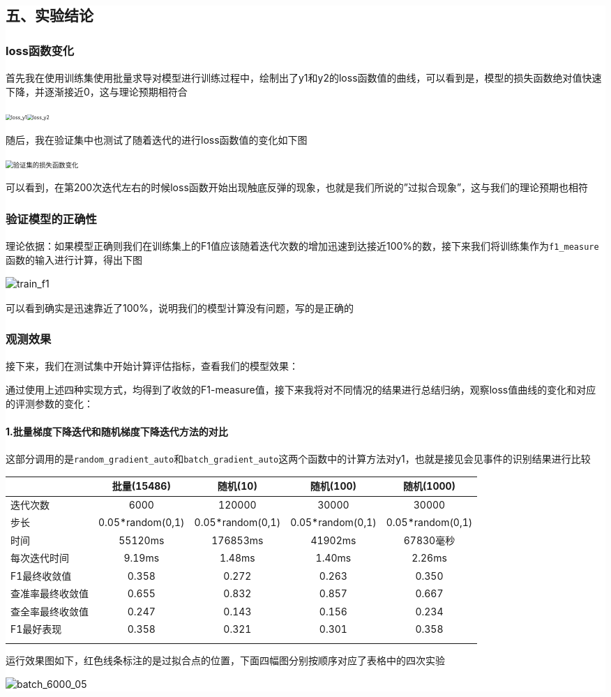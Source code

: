 ## 五、实验结论

### loss函数变化

首先我在使用训练集使用批量求导对模型进行训练过程中，绘制出了y1和y2的loss函数值的曲线，可以看到是，模型的损失函数绝对值快速下降，并逐渐接近0，这与理论预期相符合

<img src="作业一实验报告.assets/loss_1.png" alt="loss_y1" style="zoom:50%;" /><img src="作业一实验报告.assets/loss_2.png" alt="loss_y2" style="zoom:50%;" />

随后，我在验证集中也测试了随着迭代的进行loss函数值的变化如下图

<img src="作业一实验报告.assets/验证集的损失函数变化.png" alt="验证集的损失函数变化" style="zoom:67%;" />

可以看到，在第200次迭代左右的时候loss函数开始出现触底反弹的现象，也就是我们所说的”过拟合现象”，这与我们的理论预期也相符

### 验证模型的正确性

理论依据：如果模型正确则我们在训练集上的F1值应该随着迭代次数的增加迅速到达接近100%的数，接下来我们将训练集作为`f1_measure`函数的输入进行计算，得出下图

![train_f1](作业一实验报告.assets/train_f1.png)

可以看到确实是迅速靠近了100%，说明我们的模型计算没有问题，写的是正确的

### 观测效果

接下来，我们在测试集中开始计算评估指标，查看我们的模型效果：

通过使用上述四种实现方式，均得到了收敛的F1-measure值，接下来我将对不同情况的结果进行总结归纳，观察loss值曲线的变化和对应的评测参数的变化：

#### 1.批量梯度下降迭代和随机梯度下降迭代方法的对比

这部分调用的是`random_gradient_auto`和`batch_gradient_auto`这两个函数中的计算方法对y1，也就是接见会见事件的识别结果进行比较

|                  |   批量(15486)    |     随机(10)     |    随机(100)     |    随机(1000)    |
| ---------------- | :--------------: | :--------------: | :--------------: | :--------------: |
| 迭代次数         |       6000       |      120000      |      30000       |      30000       |
| 步长             | 0.05*random(0,1) | 0.05*random(0,1) | 0.05*random(0,1) | 0.05*random(0,1) |
| 时间             |     55120ms      |     176853ms     |     41902ms      |    67830毫秒     |
| 每次迭代时间     |      9.19ms      |      1.48ms      |      1.40ms      |      2.26ms      |
| F1最终收敛值     |      0.358       |      0.272       |      0.263       |      0.350       |
| 查准率最终收敛值 |      0.655       |      0.832       |      0.857       |      0.667       |
| 查全率最终收敛值 |      0.247       |      0.143       |      0.156       |      0.234       |
| F1最好表现       |      0.358       |      0.321       |      0.301       |      0.358       |
|                  |                  |                  |                  |                  |

运行效果图如下，红色线条标注的是过拟合点的位置，下面四幅图分别按顺序对应了表格中的四次实验

![batch_6000_05](作业一实验报告.assets/batch_6000_05.png)
